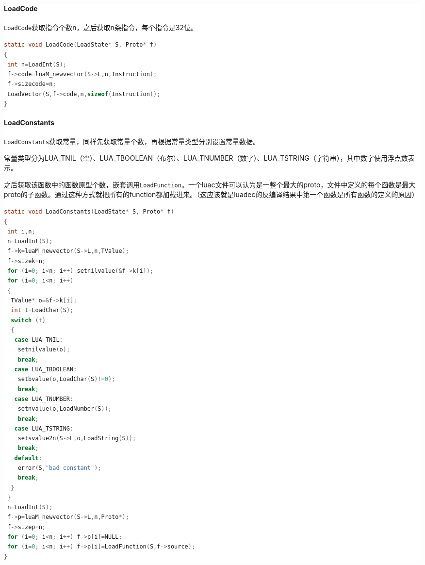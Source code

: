 #### LoadCode

`LoadCode`获取指令个数n，之后获取n条指令，每个指令是32位。

```c
static void LoadCode(LoadState* S, Proto* f)
{
 int n=LoadInt(S);
 f->code=luaM_newvector(S->L,n,Instruction);
 f->sizecode=n;
 LoadVector(S,f->code,n,sizeof(Instruction));
}
```

#### LoadConstants

`LoadConstants`获取常量，同样先获取常量个数，再根据常量类型分别设置常量数据。

常量类型分为LUA\_TNIL（空）、LUA\_TBOOLEAN（布尔）、LUA\_TNUMBER（数字）、LUA\_TSTRING（字符串），其中数字使用浮点数表示。

之后获取该函数中的函数原型个数，嵌套调用`LoadFunction`。一个luac文件可以认为是一整个最大的proto，文件中定义的每个函数是最大proto的子函数。通过这种方式就把所有的function都加载进来。（这应该就是luadec的反编译结果中第一个函数是所有函数的定义的原因）

```c
static void LoadConstants(LoadState* S, Proto* f)
{
 int i,n;
 n=LoadInt(S);
 f->k=luaM_newvector(S->L,n,TValue);
 f->sizek=n;
 for (i=0; i<n; i++) setnilvalue(&f->k[i]);
 for (i=0; i<n; i++)
 {
  TValue* o=&f->k[i];
  int t=LoadChar(S);
  switch (t)
  {
   case LUA_TNIL:
    setnilvalue(o);
    break;
   case LUA_TBOOLEAN:
    setbvalue(o,LoadChar(S)!=0);
    break;
   case LUA_TNUMBER:
    setnvalue(o,LoadNumber(S));
    break;
   case LUA_TSTRING:
    setsvalue2n(S->L,o,LoadString(S));
    break;
   default:
    error(S,"bad constant");
    break;
  }
 }
 n=LoadInt(S);
 f->p=luaM_newvector(S->L,n,Proto*);
 f->sizep=n;
 for (i=0; i<n; i++) f->p[i]=NULL;
 for (i=0; i<n; i++) f->p[i]=LoadFunction(S,f->source);
}
```
